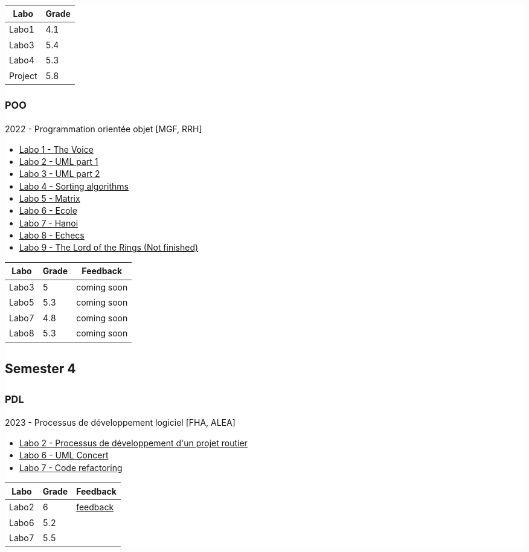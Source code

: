 | Labo   | Grade |
| ------ | ----- |
| Labo1  |  4.1  |
| Labo3  |  5.4  |
| Labo4  |  5.3  |
| Project | 5.8  |

### POO

  2022 - Programmation orientée objet [MGF, RRH]

  * [Labo 1 - The Voice](https://github.com/DrC0okie/HEIG_POO_Labo1)
  * [Labo 2 - UML part 1](https://github.com/DrC0okie/HEIG_POO_Labo2)
  * [Labo 3 - UML part 2](https://github.com/DrC0okie/HEIG_POO_Labo3)
  * [Labo 4 - Sorting algorithms](https://github.com/DrC0okie/HEIG_POO_Labo4)
  * [Labo 5 - Matrix](https://github.com/DrC0okie/HEIG_POO_Labo5)
  * [Labo 6 - Ecole](https://github.com/DrC0okie/HEIG_POO_Labo6)
  * [Labo 7 - Hanoi](https://github.com/DrC0okie/HEIG_POO_Labo7)
  * [Labo 8 - Echecs](https://github.com/DrC0okie/HEIG_POO_Labo8)
  * [Labo 9 - The Lord of the Rings (Not finished)](https://github.com/DrC0okie/HEIG_POO_Labo9)

| Labo  | Grade | Feedback |
| ----- | ----- | -------- |
| Labo3 |  5    | coming soon |
| Labo5 |  5.3  | coming soon |
| Labo7 |  4.8  | coming soon |
| Labo8 |  5.3  | coming soon |


## Semester 4

### PDL

  2023 - Processus de développement logiciel [FHA, ALEA]

  * [Labo 2 - Processus de développement d'un projet routier](https://github.com/DrC0okie/HEIG_PDL_Labo2)
  * [Labo 6 - UML Concert](https://github.com/DrC0okie/HEIG_PDL_Labo6)
  * [Labo 7 - Code refactoring](https://github.com/DrC0okie/HEIG_PDL_Labo7)

| Labo  | Grade | Feedback |
| ----- | ----- | -------- |
| Labo2 |  6    | [feedback](https://github.com/DrC0okie/HEIG_PDL_Labo2/blob/master/feedback.md) |
| Labo6 |  5.2  |          |
| Labo7 |  5.5  |          |
